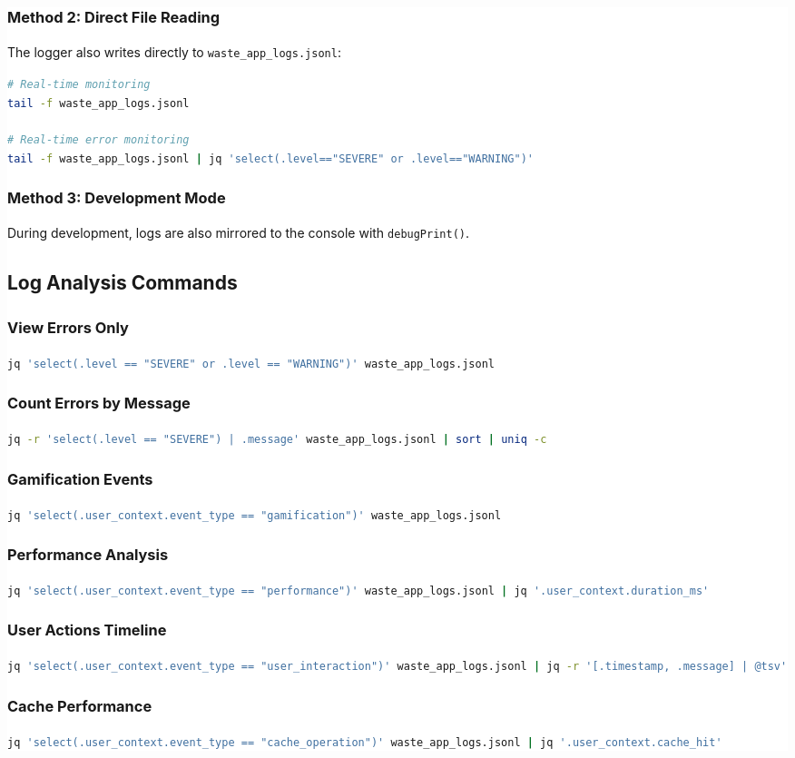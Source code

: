 ### Method 2: Direct File Reading

The logger also writes directly to `waste_app_logs.jsonl`:

```bash
# Real-time monitoring
tail -f waste_app_logs.jsonl

# Real-time error monitoring
tail -f waste_app_logs.jsonl | jq 'select(.level=="SEVERE" or .level=="WARNING")'
```

### Method 3: Development Mode

During development, logs are also mirrored to the console with `debugPrint()`.

## Log Analysis Commands

### View Errors Only

```bash
jq 'select(.level == "SEVERE" or .level == "WARNING")' waste_app_logs.jsonl
```

### Count Errors by Message

```bash
jq -r 'select(.level == "SEVERE") | .message' waste_app_logs.jsonl | sort | uniq -c
```

### Gamification Events

```bash
jq 'select(.user_context.event_type == "gamification")' waste_app_logs.jsonl
```

### Performance Analysis

```bash
jq 'select(.user_context.event_type == "performance")' waste_app_logs.jsonl | jq '.user_context.duration_ms'
```

### User Actions Timeline

```bash
jq 'select(.user_context.event_type == "user_interaction")' waste_app_logs.jsonl | jq -r '[.timestamp, .message] | @tsv'
```

### Cache Performance

```bash
jq 'select(.user_context.event_type == "cache_operation")' waste_app_logs.jsonl | jq '.user_context.cache_hit'
```
